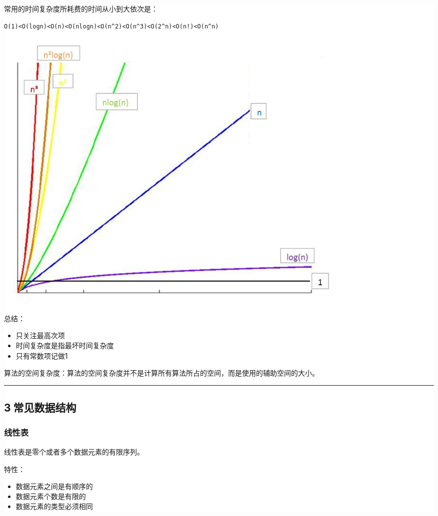 
常用的时间复杂度所耗费的时间从小到大依次是：
```
O(1)<O(logn)<O(n)<O(nlogn)<O(n^2)<O(n^3)<O(2^n)<O(n!)<O(n^n)
```
![](images/O.png)

总结：

- 只关注最高次项
- 时间复杂度是指最坏时间复杂度
- 只有常数项记做1

算法的空间复杂度：算法的空间复杂度并不是计算所有算法所占的空间，而是使用的辅助空间的大小。


---
## 3 常见数据结构

### 线性表

线性表是零个或者多个数据元素的有限序列。

特性：

- 数据元素之间是有顺序的
- 数据元素个数是有限的
- 数据元素的类型必须相同
